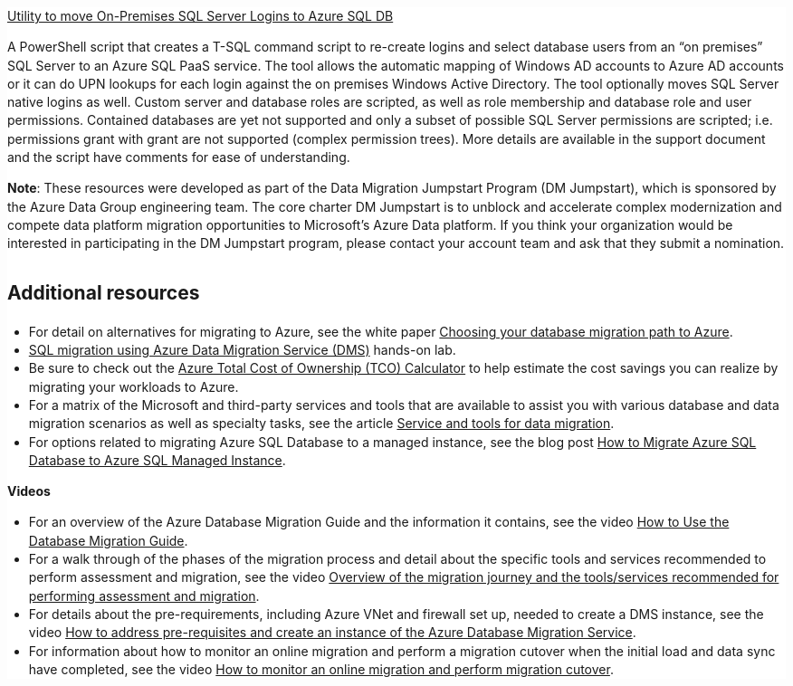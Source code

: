 <p><a href="https://github.com/Microsoft/DataMigrationTeam/tree/master/IP%20and%20Scripts/MoveLogins">Utility to move On-Premises SQL Server Logins to Azure SQL DB</a></p>
</td>
<td width="80%">
<p>A PowerShell script that creates a T-SQL command script to re-create logins and select database users from an “on premises” SQL Server to an Azure SQL PaaS service. The tool allows the automatic mapping of Windows AD accounts to Azure AD accounts or it can do UPN lookups for each login against the on premises Windows Active Directory. The tool optionally moves SQL Server native logins as well. Custom server and database roles are scripted, as well as role membership and database role and user permissions. Contained databases are yet not supported and only a subset of possible SQL Server permissions are scripted; i.e. permissions grant with grant are not supported (complex permission trees). More details are available in the support document and the script have comments for ease of understanding.</p>
</td>
</tr>
</tbody>
</table>

**Note**: These resources were developed as part of the Data Migration Jumpstart Program (DM Jumpstart), which is sponsored by the Azure Data Group engineering team. The core charter DM Jumpstart is to unblock and accelerate complex modernization and compete data platform migration opportunities to Microsoft’s Azure Data platform. If you think your organization would be interested in participating in the DM Jumpstart program, please contact your account team and ask that they submit a nomination.

## Additional resources

* For detail on alternatives for migrating to Azure, see the white paper [Choosing your database migration path to Azure](https://aka.ms/dbmigratewp).
* [SQL migration using Azure Data Migration Service (DMS)](https://www.microsoft.com/handsonlabs/SelfPacedLabs/?storyGuid=3b671509-c3cd-4495-8e8f-354acfa09587) hands-on lab.
* Be sure to check out the [Azure Total Cost of Ownership (TCO) Calculator](https://aka.ms/azure-tco) to help estimate the cost savings you can realize by migrating your workloads to Azure.
* For a matrix of the Microsoft and third-party services and tools that are available to assist you with various database and data migration scenarios as well as specialty tasks, see the article [Service and tools for data migration](https://docs.microsoft.com/azure/dms/dms-tools-matrix).
* For options related to migrating Azure SQL Database to a managed instance, see the blog post [How to Migrate Azure SQL Database to Azure SQL Managed Instance](https://blogs.msdn.microsoft.com/azuresqldbsupport/2019/01/28/how-to-migrate-azure-sql-database-to-azure-sql-managed-instance/).

**Videos**

* For an overview of the Azure Database Migration Guide and the information it contains, see the video [How to Use the Database Migration Guide](https://azure.microsoft.com/resources/videos/how-to-use-the-azure-database-migration-guide/).
* For a walk through of the phases of the migration process and detail about the specific tools and services recommended to perform assessment and migration, see the video [Overview of the migration journey and the tools/services recommended for performing assessment and migration](https://azure.microsoft.com/resources/videos/overview-of-migration-and-recommended-tools-services/).
* For details about the pre-requirements, including Azure VNet and firewall set up, needed to create a DMS instance, see the video [How to address pre-requisites and create an instance of the Azure Database Migration Service](https://azure.microsoft.com/resources/videos/how-to-address-prerequisites-and-create-a-dms-instance/).
* For information about how to monitor an online migration and perform a migration cutover when the initial load and data sync have completed, see the video [How to monitor an online migration and perform migration cutover](https://azure.microsoft.com/resources/videos/how-to-monitor-online-migration-and-perform-cutover/).
